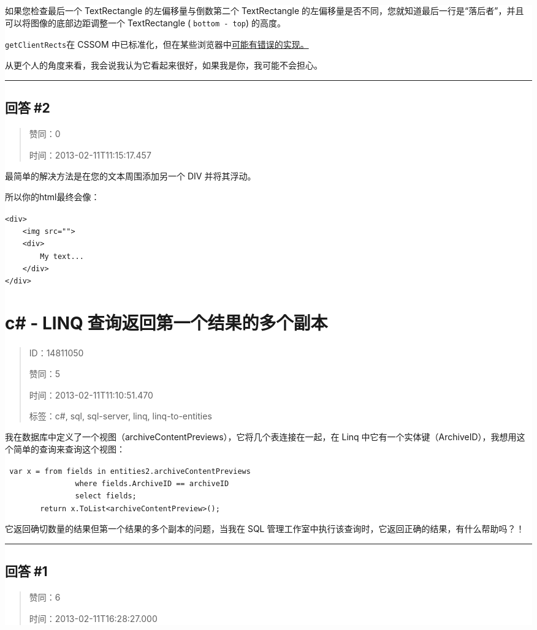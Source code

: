 如果您检查最后一个 TextRectangle 的左偏移量与倒数第二个 TextRectangle 的左偏移量是否不同，您就知道最后一行是“落后者”，并且可以将图像的底部边距调整一个 TextRectangle ( `bottom - top`) 的高度。

`getClientRects`在 CSSOM 中已标准化，但在某些浏览器中[可能有错误的实现。](http://www.quirksmode.org/dom/w3c_cssom.html#t22)

从更个人的角度来看，我会说我认为它看起来很好，如果我是你，我可能不会担心。

* * *

## 回答 #2

> 赞同：0
> 
> 时间：2013-02-11T11:15:17.457

最简单的解决方法是在您的文本周围添加另一个 DIV 并将其浮动。

所以你的html最终会像：

```
<div>
    <img src="">
    <div>
        My text...
    </div>
</div> 
```

# c# - LINQ 查询返回第一个结果的多个副本

> ID：14811050
> 
> 赞同：5
> 
> 时间：2013-02-11T11:10:51.470
> 
> 标签：c#, sql, sql-server, linq, linq-to-entities

我在数据库中定义了一个视图（archiveContentPreviews），它将几个表连接在一起，在 Linq 中它有一个实体键（ArchiveID），我想用这个简单的查询来查询这个视图：

```
 var x = from fields in entities2.archiveContentPreviews
                where fields.ArchiveID == archiveID
                select fields;
        return x.ToList<archiveContentPreview>(); 
```

它返回确切数量的结果但第一个结果的多个副本的问题，当我在 SQL 管理工作室中执行该查询时，它返回正确的结果，有什么帮助吗？！

* * *

## 回答 #1

> 赞同：6
> 
> 时间：2013-02-11T16:28:27.000
